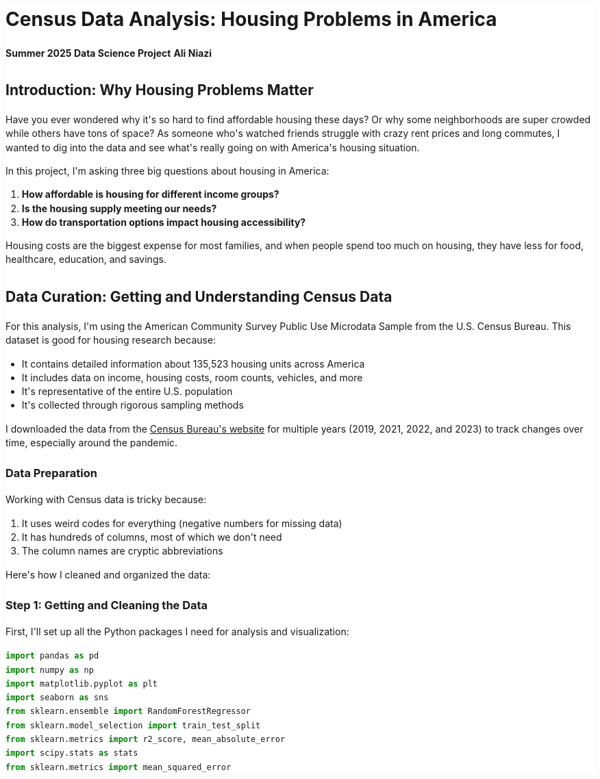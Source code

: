 # Census Data Analysis: Housing Problems in America

**Summer 2025 Data Science Project**
**Ali Niazi**

## Introduction: Why Housing Problems Matter

Have you ever wondered why it's so hard to find affordable housing these days? Or why some neighborhoods are super crowded while others have tons of space? As someone who's watched friends struggle with crazy rent prices and long commutes, I wanted to dig into the data and see what's really going on with America's housing situation.

In this project, I'm asking three big questions about housing in America:

1. **How affordable is housing for different income groups?**
2. **Is the housing supply meeting our needs?**
3. **How do transportation options impact housing accessibility?**

Housing costs are the biggest expense for most families, and when people spend too much on housing, they have less for food, healthcare, education, and savings.

## Data Curation: Getting and Understanding Census Data

For this analysis, I'm using the American Community Survey Public Use Microdata Sample from the U.S. Census Bureau. This dataset is good for housing research because:

- It contains detailed information about 135,523 housing units across America
- It includes data on income, housing costs, room counts, vehicles, and more
- It's representative of the entire U.S. population
- It's collected through rigorous sampling methods

I downloaded the data from the [Census Bureau&#39;s website](https://www.census.gov/programs-surveys/acs/microdata.html) for multiple years (2019, 2021, 2022, and 2023) to track changes over time, especially around the pandemic.

### Data Preparation

Working with Census data is tricky because:

1. It uses weird codes for everything (negative numbers for missing data)
2. It has hundreds of columns, most of which we don't need
3. The column names are cryptic abbreviations

Here's how I cleaned and organized the data:

### Step 1: Getting and Cleaning the Data

First, I'll set up all the Python packages I need for analysis and visualization:

```python
import pandas as pd
import numpy as np
import matplotlib.pyplot as plt
import seaborn as sns
from sklearn.ensemble import RandomForestRegressor
from sklearn.model_selection import train_test_split
from sklearn.metrics import r2_score, mean_absolute_error
import scipy.stats as stats  
from sklearn.metrics import mean_squared_error  
```
